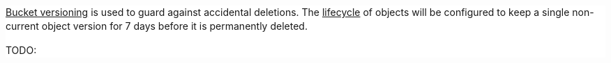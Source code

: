 [Bucket versioning](https://docs.aws.amazon.com/AmazonS3/latest/userguide/Versioning.html)
is used to guard against accidental deletions. The
[lifecycle](https://docs.aws.amazon.com/AmazonS3/latest/userguide/object-lifecycle-mgmt.html)
of objects will be configured to keep a single non-current object version for
7 days before it is permanently deleted.

TODO:

